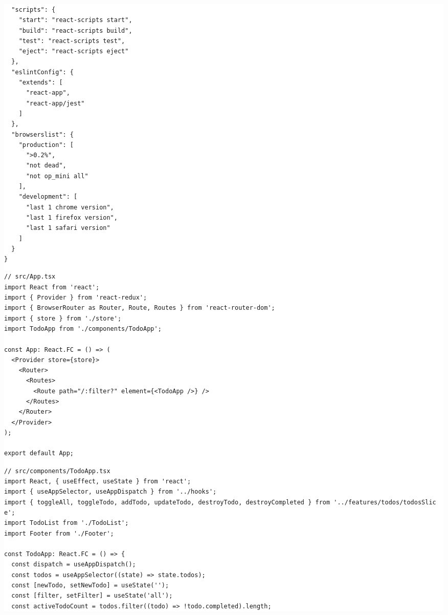 ```markdown
  "scripts": {
    "start": "react-scripts start",
    "build": "react-scripts build",
    "test": "react-scripts test",
    "eject": "react-scripts eject"
  },
  "eslintConfig": {
    "extends": [
      "react-app",
      "react-app/jest"
    ]
  },
  "browserslist": {
    "production": [
      ">0.2%",
      "not dead",
      "not op_mini all"
    ],
    "development": [
      "last 1 chrome version",
      "last 1 firefox version",
      "last 1 safari version"
    ]
  }
}
```

```tsx
// src/App.tsx
import React from 'react';
import { Provider } from 'react-redux';
import { BrowserRouter as Router, Route, Routes } from 'react-router-dom';
import { store } from './store';
import TodoApp from './components/TodoApp';

const App: React.FC = () => (
  <Provider store={store}>
    <Router>
      <Routes>
        <Route path="/:filter?" element={<TodoApp />} />
      </Routes>
    </Router>
  </Provider>
);

export default App;
```

```tsx
// src/components/TodoApp.tsx
import React, { useEffect, useState } from 'react';
import { useAppSelector, useAppDispatch } from '../hooks';
import { toggleAll, toggleTodo, addTodo, updateTodo, destroyTodo, destroyCompleted } from '../features/todos/todosSlice';
import TodoList from './TodoList';
import Footer from './Footer';

const TodoApp: React.FC = () => {
  const dispatch = useAppDispatch();
  const todos = useAppSelector((state) => state.todos);
  const [newTodo, setNewTodo] = useState('');
  const [filter, setFilter] = useState('all');
  const activeTodoCount = todos.filter((todo) => !todo.completed).length;

```